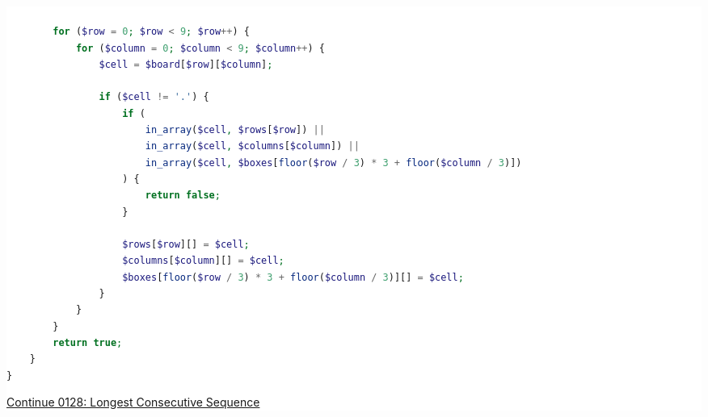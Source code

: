 ```php

        for ($row = 0; $row < 9; $row++) {
            for ($column = 0; $column < 9; $column++) {
                $cell = $board[$row][$column];

                if ($cell != '.') {
                    if (
                        in_array($cell, $rows[$row]) ||
                        in_array($cell, $columns[$column]) ||
                        in_array($cell, $boxes[floor($row / 3) * 3 + floor($column / 3)])
                    ) {
                        return false;
                    }

                    $rows[$row][] = $cell;
                    $columns[$column][] = $cell;
                    $boxes[floor($row / 3) * 3 + floor($column / 3)][] = $cell;
                }
            }
        }
        return true;
    }
}
```

[Continue 0128: Longest Consecutive Sequence](../../0100-0199/0128.Longest%20Consecutive%20Sequence/README.md)
